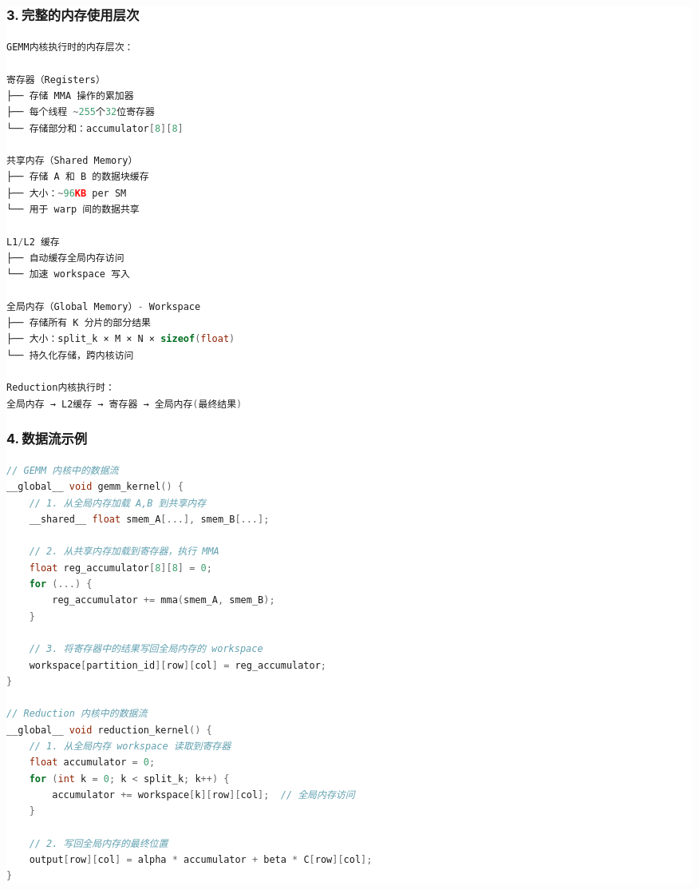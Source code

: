 ### 3. **完整的内存使用层次**

```cpp
GEMM内核执行时的内存层次：

寄存器（Registers）
├── 存储 MMA 操作的累加器
├── 每个线程 ~255个32位寄存器
└── 存储部分和：accumulator[8][8]

共享内存（Shared Memory）  
├── 存储 A 和 B 的数据块缓存
├── 大小：~96KB per SM
└── 用于 warp 间的数据共享

L1/L2 缓存
├── 自动缓存全局内存访问
└── 加速 workspace 写入

全局内存（Global Memory）- Workspace
├── 存储所有 K 分片的部分结果
├── 大小：split_k × M × N × sizeof(float)
└── 持久化存储，跨内核访问

Reduction内核执行时：
全局内存 → L2缓存 → 寄存器 → 全局内存(最终结果)
```

### 4. **数据流示例**

```cpp
// GEMM 内核中的数据流
__global__ void gemm_kernel() {
    // 1. 从全局内存加载 A,B 到共享内存
    __shared__ float smem_A[...], smem_B[...];
    
    // 2. 从共享内存加载到寄存器，执行 MMA
    float reg_accumulator[8][8] = 0;
    for (...) {
        reg_accumulator += mma(smem_A, smem_B);
    }
    
    // 3. 将寄存器中的结果写回全局内存的 workspace
    workspace[partition_id][row][col] = reg_accumulator;
}

// Reduction 内核中的数据流  
__global__ void reduction_kernel() {
    // 1. 从全局内存 workspace 读取到寄存器
    float accumulator = 0;
    for (int k = 0; k < split_k; k++) {
        accumulator += workspace[k][row][col];  // 全局内存访问
    }
    
    // 2. 写回全局内存的最终位置
    output[row][col] = alpha * accumulator + beta * C[row][col];
}
```
